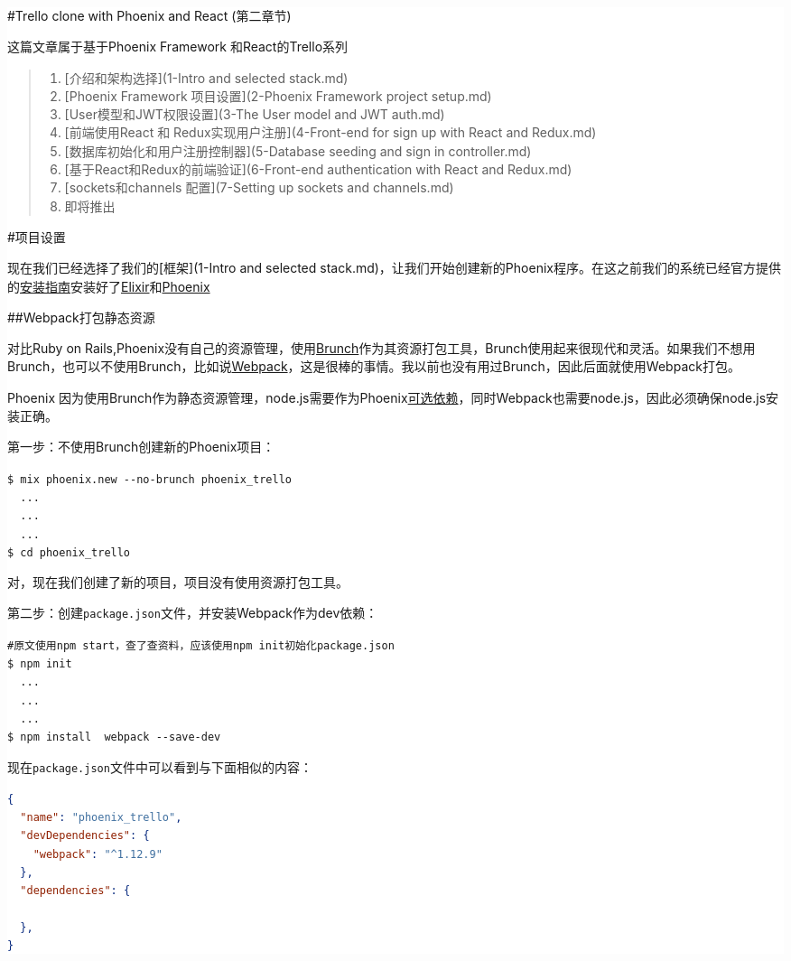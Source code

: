 #Trello clone with Phoenix and React (第二章节)

这篇文章属于基于Phoenix Framework 和React的Trello系列    

> 1. [介绍和架构选择](1-Intro and selected stack.md) <br/>
> 2. [Phoenix Framework 项目设置](2-Phoenix Framework project setup.md)  <br/>
> 3. [User模型和JWT权限设置](3-The User model and JWT auth.md) <br/>
> 4. [前端使用React 和 Redux实现用户注册](4-Front-end for sign up with React and Redux.md) <br/>
> 5. [数据库初始化和用户注册控制器](5-Database seeding and sign in controller.md)<br/>
> 6. [基于React和Redux的前端验证](6-Front-end authentication with React and Redux.md) <br/>
> 7. [sockets和channels 配置](7-Setting up sockets and channels.md)<br/>
> 8. 即将推出 <br/>


#项目设置


现在我们已经选择了我们的[框架](1-Intro and selected stack.md)，让我们开始创建新的Phoenix程序。在这之前我们的系统已经官方提供的[安装指南](http://www.phoenixframework.org/docs/installation)安装好了[Elixir](http://elixir-lang.org/)和[Phoenix](http://www.phoenixframework.org/)    


##Webpack打包静态资源

对比Ruby on Rails,Phoenix没有自己的资源管理，使用[Brunch](http://brunch.io/)作为其资源打包工具，Brunch使用起来很现代和灵活。如果我们不想用Brunch，也可以不使用Brunch，比如说[Webpack](https://webpack.github.io/)，这是很棒的事情。我以前也没有用过Brunch，因此后面就使用Webpack打包。

Phoenix 因为使用Brunch作为静态资源管理，node.js需要作为Phoenix[可选依赖](http://www.phoenixframework.org/docs/installation#section-node-js-5-0-0-)，同时Webpack也需要node.js，因此必须确保node.js安装正确。

第一步：不使用Brunch创建新的Phoenix项目：

```
$ mix phoenix.new --no-brunch phoenix_trello
  ...
  ...
  ...
$ cd phoenix_trello
```

对，现在我们创建了新的项目，项目没有使用资源打包工具。    

第二步：创建`package.json`文件，并安装Webpack作为dev依赖：

```
#原文使用npm start，查了查资料，应该使用npm init初始化package.json
$ npm init  
  ...
  ...
  ...
$ npm install  webpack --save-dev
```

现在`package.json`文件中可以看到与下面相似的内容：

```json
{
  "name": "phoenix_trello",
  "devDependencies": {
    "webpack": "^1.12.9"
  },
  "dependencies": {

  },
}
```
